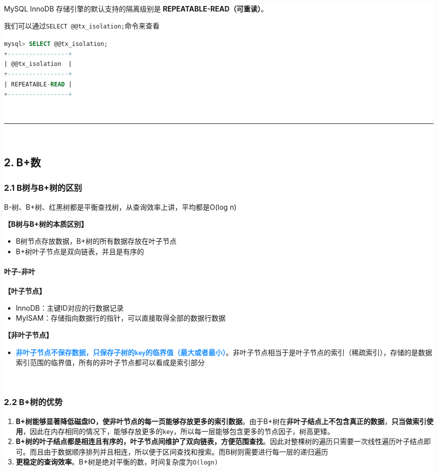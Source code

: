 MySQL InnoDB 存储引擎的默认支持的隔离级别是 **REPEATABLE-READ（可重读）**。

我们可以通过`SELECT @@tx_isolation;`命令来查看

```sql
mysql> SELECT @@tx_isolation;
+-----------------+
| @@tx_isolation  |
+-----------------+
| REPEATABLE-READ |
+-----------------+
```

<br>

<hr>

<br>

## 2. B+数

### 2.1 B树与B+树的区别

B-树、B+树、红黑树都是平衡查找树，从查询效率上讲，平均都是O(log n)

**【B树与B+树的本质区别】**

- B树节点存放数据，B+树的所有数据存放在叶子节点
- B+树叶子节点是双向链表，并且是有序的

#### 叶子-非叶

**【叶子节点】**

- InnoDB：主键ID对应的行数据记录
- MyISAM：存储指向数据行的指针，可以直接取得全部的数据行数据

**【非叶子节点】**

- <font color = #1e90ff>**非叶子节点不保存数据，只保存子树的`key`的临界值（最大或者最小）**</font>。非叶子节点相当于是叶子节点的索引（稀疏索引），存储的是数据索引范围的临界值，所有的非叶子节点都可以看成是索引部分

<br>

### 2.2 B+树的优势

1. **B+树能够显著降低磁盘IO，使非叶节点的每一页能够存放更多的索引数据**。由于B+树在**非叶子结点上不包含真正的数据**，**只当做索引使用**，因此在内存相同的情况下，能够存放更多的`key`，所以每一层能够包含更多的节点因子，树高更矮。
2. **B+树的叶子结点都是相连且有序的，叶子节点间维护了双向链表，方便范围查找**。因此对整棵树的遍历只需要一次线性遍历叶子结点即可。而且由于数据顺序排列并且相连，所以便于区间查找和搜索。而B树则需要进行每一层的递归遍历
3. **更稳定的查询效率**。B+树是绝对平衡的数，时间复杂度为`O(logn)`
